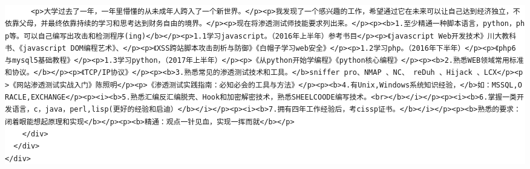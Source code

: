           <p>大学过去了一年，一年里懵懂的从未成年人跨入了一个新世界。</p><p>我发现了一个感兴趣的工作，希望通过它在未来可以让自己达到经济独立，不依靠父母，并最终依靠持续的学习和思考达到财务自由的境界。</p><p>现在将渗透测试师技能要求列出来。</p><p><b>1.至少精通一种脚本语言，python，php等。可以自己编写出攻击和检测程序(ing)</b></p><p>1.1学习javascript。（2016年上半年）参考书目</p><p>《javascript Web开发技术》川大教科书、《javascript DOM编程艺术》、</p><p>《XSS跨站脚本攻击剖析与防御》《白帽子学习web安全》</p><p>1.2学习php。（2016年下半年）</p><p>《php6 与mysql5基础教程》</p><p>1.3学习python，（2017年上半年）</p><p>《从python开始学编程》《python核心编程》</p><p><b>2.熟悉WEB领域常用标准和协议。</b></p><p>《TCP/IP协议》</p><p><b>3.熟悉常见的渗透测试技术和工具。</b>sniffer pro、NMAP 、NC、 reDuh 、Hijack 、LCX</p><p>《网站渗透测试实战入门》陈照明</p><p>《渗透测试实践指南：必知必会的工具与方法》</p><p><b>4.有Unix,Windows系统知识经验，</b>如：MSSQL,ORACLE,EXCHANGE</p><p><i><b>5.熟悉汇编反汇编脱壳、Hook和加密解密技术，熟悉SHEELCOODE编写技术。<br></b></i></p><p><i><b>6.掌握一类开发语言，c，java，perl,lisp(更好的经验和启迪）</b></i></p><p><i><b>7.拥有四年工作经验后，考cissp证书。</b></i></p><p><b>熟悉的要求：闭着眼能想起原理和实现</b></p><p><b>精通：观点一针见血，实现一挥而就</b></p>
        </div>
      </div>
    </div>
  </body>
</html>
